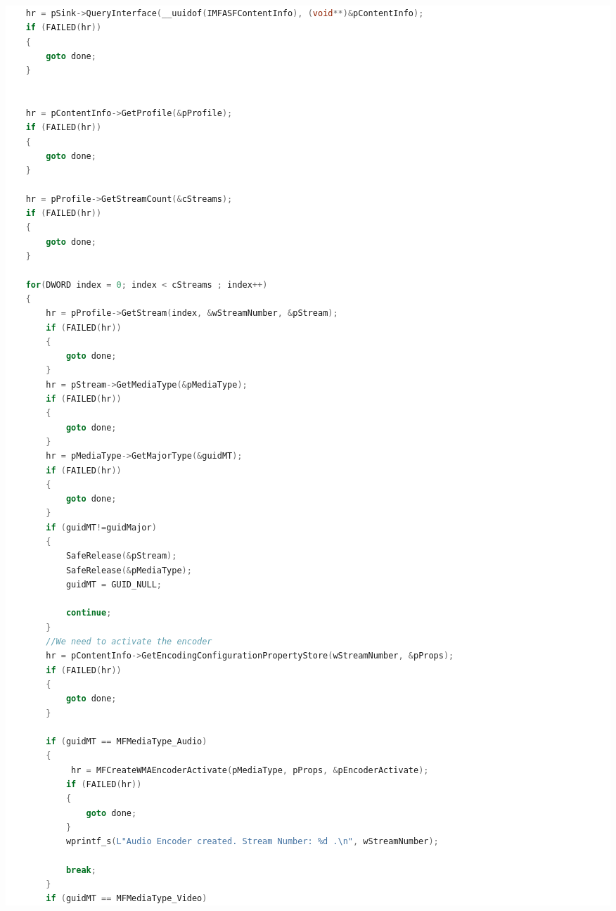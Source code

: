 ```C++
    hr = pSink->QueryInterface(__uuidof(IMFASFContentInfo), (void**)&pContentInfo);
    if (FAILED(hr))
    {
        goto done;
    }
    

    hr = pContentInfo->GetProfile(&pProfile);
    if (FAILED(hr))
    {
        goto done;
    }

    hr = pProfile->GetStreamCount(&cStreams);
    if (FAILED(hr))
    {
        goto done;
    }

    for(DWORD index = 0; index < cStreams ; index++)
    {
        hr = pProfile->GetStream(index, &wStreamNumber, &pStream);
        if (FAILED(hr))
        {
            goto done;
        }
        hr = pStream->GetMediaType(&pMediaType);
        if (FAILED(hr))
        {
            goto done;
        }
        hr = pMediaType->GetMajorType(&guidMT);
        if (FAILED(hr))
        {
            goto done;
        }
        if (guidMT!=guidMajor)
        {
            SafeRelease(&pStream);
            SafeRelease(&pMediaType);
            guidMT = GUID_NULL;

            continue;
        }
        //We need to activate the encoder
        hr = pContentInfo->GetEncodingConfigurationPropertyStore(wStreamNumber, &pProps);
        if (FAILED(hr))
        {
            goto done;
        }

        if (guidMT == MFMediaType_Audio)
        {
             hr = MFCreateWMAEncoderActivate(pMediaType, pProps, &pEncoderActivate);
            if (FAILED(hr))
            {
                goto done;
            }
            wprintf_s(L"Audio Encoder created. Stream Number: %d .\n", wStreamNumber);

            break;
        }
        if (guidMT == MFMediaType_Video)
```